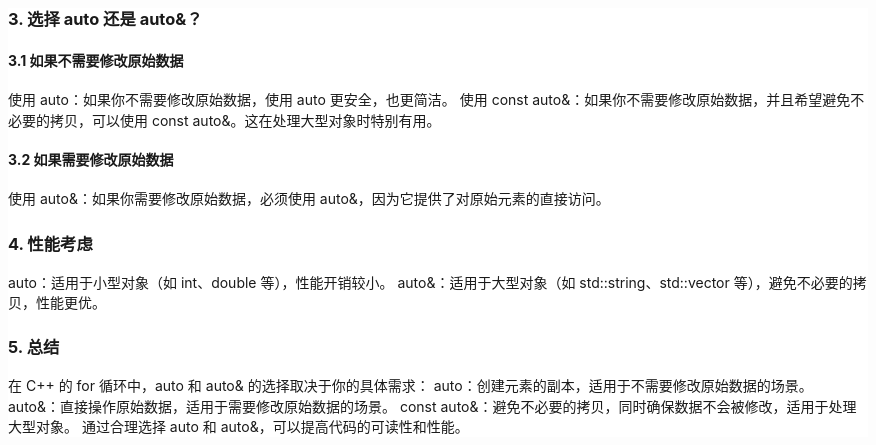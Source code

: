 ### 3. 选择 auto 还是 auto&？

#### 3.1 如果不需要修改原始数据

使用 auto：如果你不需要修改原始数据，使用 auto 更安全，也更简洁。
使用 const auto&：如果你不需要修改原始数据，并且希望避免不必要的拷贝，可以使用 const auto&。这在处理大型对象时特别有用。

#### 3.2 如果需要修改原始数据

使用 auto&：如果你需要修改原始数据，必须使用 auto&，因为它提供了对原始元素的直接访问。

### 4. 性能考虑

auto：适用于小型对象（如 int、double 等），性能开销较小。
auto&：适用于大型对象（如 std::string、std::vector 等），避免不必要的拷贝，性能更优。

### 5. 总结

在 C++ 的 for 循环中，auto 和 auto& 的选择取决于你的具体需求：
auto：创建元素的副本，适用于不需要修改原始数据的场景。
auto&：直接操作原始数据，适用于需要修改原始数据的场景。
const auto&：避免不必要的拷贝，同时确保数据不会被修改，适用于处理大型对象。
通过合理选择 auto 和 auto&，可以提高代码的可读性和性能。
